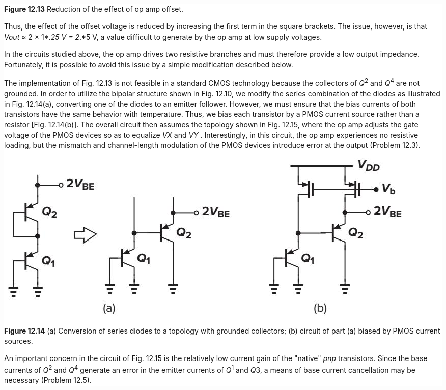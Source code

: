 **Figure 12.13** Reduction of the effect of op amp offset.

Thus, the effect of the offset voltage is reduced by increasing the first term in the square brackets. The issue, however, is that *Vout* ≈ 2 × 1*.*25 V = 2*.*5 V, a value difficult to generate by the op amp at low supply voltages.

In the circuits studied above, the op amp drives two resistive branches and must therefore provide a low output impedance. Fortunately, it is possible to avoid this issue by a simple modification described below.

The implementation of Fig. 12.13 is not feasible in a standard CMOS technology because the collectors of *Q*<sup>2</sup> and *Q*<sup>4</sup> are not grounded. In order to utilize the bipolar structure shown in Fig. 12.10, we modify the series combination of the diodes as illustrated in Fig. 12.14(a), converting one of the diodes to an emitter follower. However, we must ensure that the bias currents of both transistors have the same behavior with temperature. Thus, we bias each transistor by a PMOS current source rather than a resistor [Fig. 12.14(b)]. The overall circuit then assumes the topology shown in Fig. 12.15, where the op amp adjusts the gate voltage of the PMOS devices so as to equalize *VX* and *VY* . Interestingly, in this circuit, the op amp experiences no resistive loading, but the mismatch and channel-length modulation of the PMOS devices introduce error at the output (Problem 12.3).

![](_page_11_Figure_6.jpeg)

**Figure 12.14** (a) Conversion of series diodes to a topology with grounded collectors; (b) circuit of part (a) biased by PMOS current sources.

An important concern in the circuit of Fig. 12.15 is the relatively low current gain of the "native" *pnp* transistors. Since the base currents of *Q*<sup>2</sup> and *Q*<sup>4</sup> generate an error in the emitter currents of *Q*<sup>1</sup> and *Q*3, a means of base current cancellation may be necessary (Problem 12.5).
